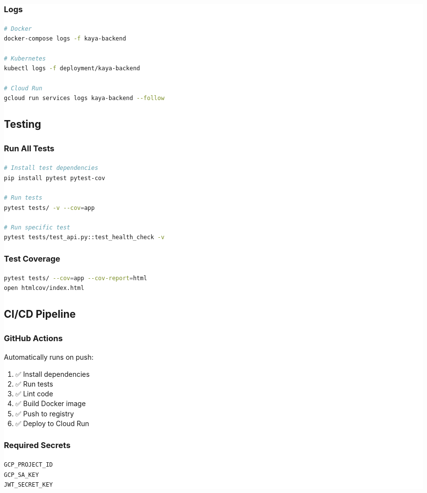 ### Logs
```bash
# Docker
docker-compose logs -f kaya-backend

# Kubernetes
kubectl logs -f deployment/kaya-backend

# Cloud Run
gcloud run services logs kaya-backend --follow
```

## Testing

### Run All Tests
```bash
# Install test dependencies
pip install pytest pytest-cov

# Run tests
pytest tests/ -v --cov=app

# Run specific test
pytest tests/test_api.py::test_health_check -v
```

### Test Coverage
```bash
pytest tests/ --cov=app --cov-report=html
open htmlcov/index.html
```

## CI/CD Pipeline

### GitHub Actions
Automatically runs on push:
1. ✅ Install dependencies
2. ✅ Run tests
3. ✅ Lint code
4. ✅ Build Docker image
5. ✅ Push to registry
6. ✅ Deploy to Cloud Run

### Required Secrets
```
GCP_PROJECT_ID
GCP_SA_KEY
JWT_SECRET_KEY
```
